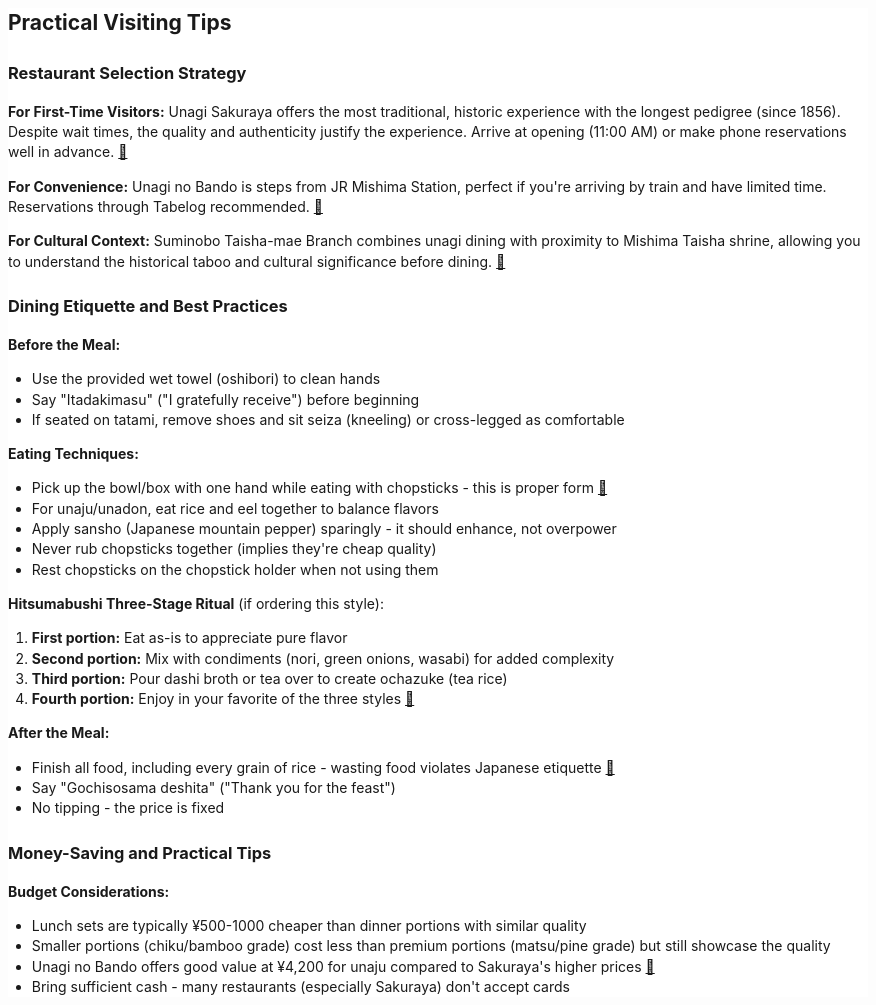 ## Practical Visiting Tips

### Restaurant Selection Strategy

**For First-Time Visitors:** Unagi Sakuraya offers the most traditional, historic experience with the longest pedigree (since 1856). Despite wait times, the quality and authenticity justify the experience. Arrive at opening (11:00 AM) or make phone reservations well in advance. [🔗](https://www.tripadvisor.com/Restaurant_Review-g780865-d1197829-Reviews-Unagi_Sakuraya-Mishima_Shizuoka_Prefecture_Tokai_Chubu.html)

**For Convenience:** Unagi no Bando is steps from JR Mishima Station, perfect if you're arriving by train and have limited time. Reservations through Tabelog recommended. [🔗](https://tabelog.com/en/shizuoka/A2205/A220501/22033548/)

**For Cultural Context:** Suminobo Taisha-mae Branch combines unagi dining with proximity to Mishima Taisha shrine, allowing you to understand the historical taboo and cultural significance before dining. [🔗](https://www.byfood.com/restaurant/unagi-washokudokoro-sumino-bou-ooyamae-branch-3679)

### Dining Etiquette and Best Practices

**Before the Meal:**
- Use the provided wet towel (oshibori) to clean hands
- Say "Itadakimasu" ("I gratefully receive") before beginning
- If seated on tatami, remove shoes and sit seiza (kneeling) or cross-legged as comfortable

**Eating Techniques:**
- Pick up the bowl/box with one hand while eating with chopsticks - this is proper form [🔗](https://www.japan-guide.com/e/e2040.html)
- For unaju/unadon, eat rice and eel together to balance flavors
- Apply sansho (Japanese mountain pepper) sparingly - it should enhance, not overpower
- Never rub chopsticks together (implies they're cheap quality)
- Rest chopsticks on the chopstick holder when not using them

**Hitsumabushi Three-Stage Ritual** (if ordering this style):
1. **First portion:** Eat as-is to appreciate pure flavor
2. **Second portion:** Mix with condiments (nori, green onions, wasabi) for added complexity
3. **Third portion:** Pour dashi broth or tea over to create ochazuke (tea rice)
4. **Fourth portion:** Enjoy in your favorite of the three styles [🔗](https://www.byfood.com/blog/the-complete-guide-to-unagi-japanese-freshwater-eel-p-507)

**After the Meal:**
- Finish all food, including every grain of rice - wasting food violates Japanese etiquette [🔗](https://www.japanlivingguide.com/expatinfo/japaneseculture/restaurant-etiquette/)
- Say "Gochisosama deshita" ("Thank you for the feast")
- No tipping - the price is fixed

### Money-Saving and Practical Tips

**Budget Considerations:**
- Lunch sets are typically ¥500-1000 cheaper than dinner portions with similar quality
- Smaller portions (chiku/bamboo grade) cost less than premium portions (matsu/pine grade) but still showcase the quality
- Unagi no Bando offers good value at ¥4,200 for unaju compared to Sakuraya's higher prices [🔗](https://tabelog.com/en/shizuoka/A2205/A220501/22033548/)
- Bring sufficient cash - many restaurants (especially Sakuraya) don't accept cards
